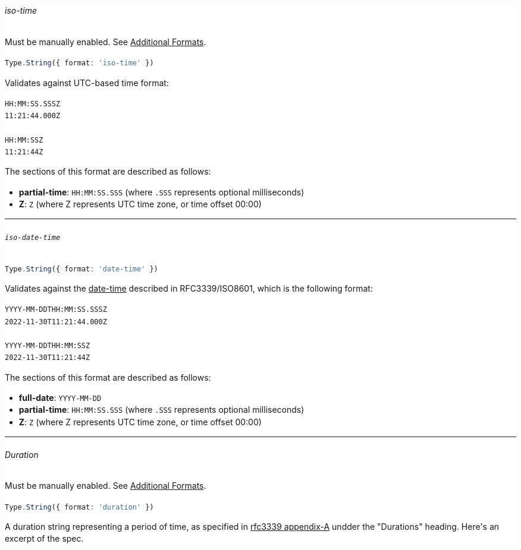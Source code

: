 ###### iso-time

Must be manually enabled. See [Additional Formats](#additional-formats).

```ts
Type.String({ format: 'iso-time' })
```

Validates against UTC-based time format:

```
HH:MM:SS.SSSZ
11:21:44.000Z

HH:MM:SSZ
11:21:44Z
```

The sections of this format are described as follows:

- **partial-time**: `HH:MM:SS.SSS` (where `.SSS` represents optional milliseconds)
- **Z**: `Z` (where Z represents UTC time zone, or time offset 00:00)

<hr/>

###### `iso-date-time`

```ts
Type.String({ format: 'date-time' })
```

Validates against the [date-time](https://www.rfc-editor.org/rfc/rfc3339#section-5.6) described in RFC3339/ISO8601, which is the following format:

```
YYYY-MM-DDTHH:MM:SS.SSSZ
2022-11-30T11:21:44.000Z

YYYY-MM-DDTHH:MM:SSZ
2022-11-30T11:21:44Z
```

The sections of this format are described as follows:

- **full-date**: `YYYY-MM-DD`
- **partial-time**: `HH:MM:SS.SSS` (where `.SSS` represents optional milliseconds)
- **Z**: `Z` (where Z represents UTC time zone, or time offset 00:00)

<hr/>

###### Duration

Must be manually enabled. See [Additional Formats](#additional-formats).

```ts
Type.String({ format: 'duration' })
```

A duration string representing a period of time, as specified in [rfc3339 appendix-A](https://www.rfc-editor.org/rfc/rfc3339#appendix-A) undder the "Durations" heading. Here's an excerpt of the spec.
